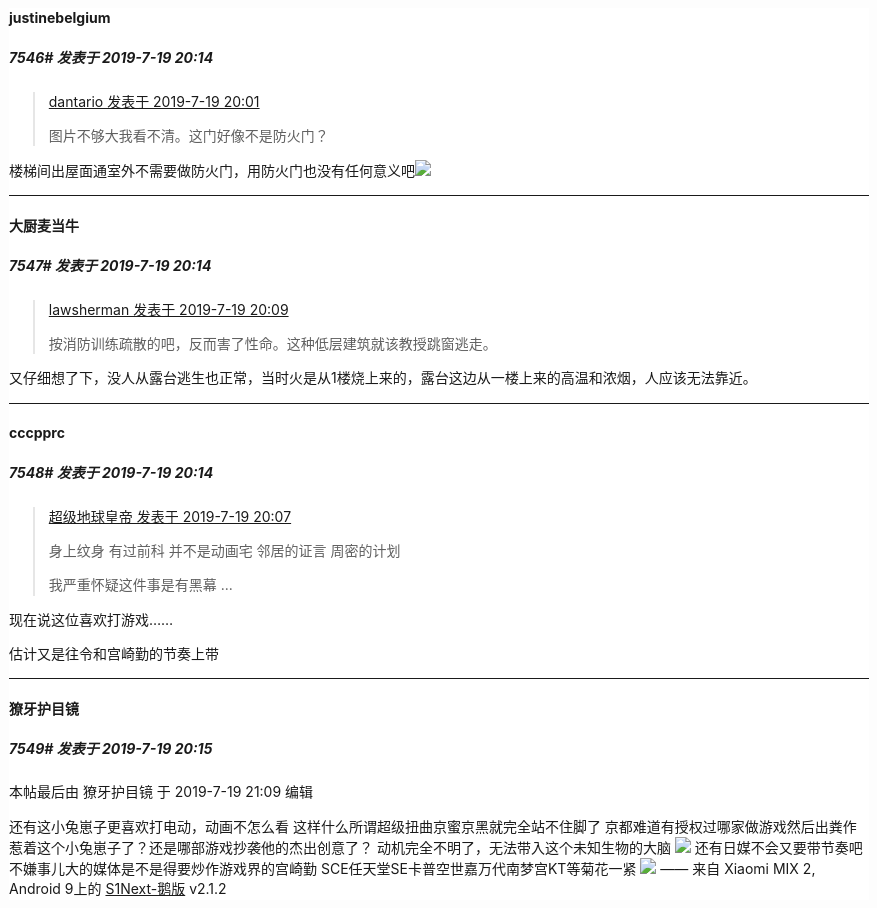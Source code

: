 ####  justinebelgium  
##### 7546#       发表于 2019-7-19 20:14


<blockquote><a href="httphttps://bbs.saraba1st.com/2b/forum.php?mod=redirect&amp;goto=findpost&amp;pid=44585713&amp;ptid=1847593" target="_blank">dantario 发表于 2019-7-19 20:01</a>

图片不够大我看不清。这门好像不是防火门？</blockquote>
楼梯间出屋面通室外不需要做防火门，用防火门也没有任何意义吧<img src="https://static.saraba1st.com/image/smiley/face2017/001.png" referrerpolicy="no-referrer">


-----

####  大厨麦当牛  
##### 7547#       发表于 2019-7-19 20:14


<blockquote><a href="httphttps://bbs.saraba1st.com/2b/forum.php?mod=redirect&amp;goto=findpost&amp;pid=44585805&amp;ptid=1847593" target="_blank">lawsherman 发表于 2019-7-19 20:09</a>

按消防训练疏散的吧，反而害了性命。这种低层建筑就该教授跳窗逃走。</blockquote>
又仔细想了下，没人从露台逃生也正常，当时火是从1楼烧上来的，露台这边从一楼上来的高温和浓烟，人应该无法靠近。


-----

####  cccpprc  
##### 7548#       发表于 2019-7-19 20:14


<blockquote><a href="httphttps://bbs.saraba1st.com/2b/forum.php?mod=redirect&amp;goto=findpost&amp;pid=44585778&amp;ptid=1847593" target="_blank">超级地球皇帝 发表于 2019-7-19 20:07</a>

身上纹身 有过前科 并不是动画宅 邻居的证言 周密的计划 

我严重怀疑这件事是有黑幕 ...</blockquote>
现在说这位喜欢打游戏……

估计又是往令和宫崎勤的节奏上带


-----

####  獠牙护目镜  
##### 7549#       发表于 2019-7-19 20:15


 本帖最后由 獠牙护目镜 于 2019-7-19 21:09 编辑 

还有这小兔崽子更喜欢打电动，动画不怎么看
这样什么所谓超级扭曲京蜜京黑就完全站不住脚了
京都难道有授权过哪家做游戏然后出粪作惹着这个小兔崽子了？还是哪部游戏抄袭他的杰出创意了？
动机完全不明了，无法带入这个未知生物的大脑
<img src="https://static.saraba1st.com/image/smiley/face2017/107.png" referrerpolicy="no-referrer">
还有日媒不会又要带节奏吧
不嫌事儿大的媒体是不是得要炒作游戏界的宫崎勤
SCE任天堂SE卡普空世嘉万代南梦宫KT等菊花一紧
<img src="https://static.saraba1st.com/image/smiley/face2017/107.png" referrerpolicy="no-referrer">
—— 来自 Xiaomi MIX 2, Android 9上的 [S1Next-鹅版](https://github.com/ykrank/S1-Next/releases) v2.1.2
